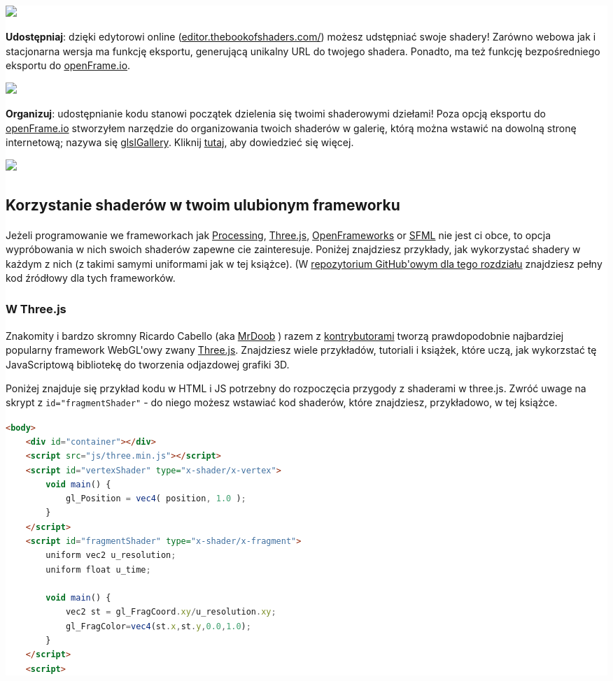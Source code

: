 

![](glslViewer.gif)

**Udostępniaj**: dzięki edytorowi online ([editor.thebookofshaders.com/](http://editor.thebookofshaders.com/)) możesz udstępniać swoje shadery! Zarówno webowa jak i stacjonarna wersja ma funkcję eksportu, generującą unikalny URL do twojego shadera. Ponadto, ma też funkcję bezpośredniego eksportu do [openFrame.io](http://openframe.io/).



![](glslEditor-00.gif)

**Organizuj**: udostępnianie kodu stanowi początek dzielenia się twoimi shaderowymi dziełami! Poza opcją eksportu do [openFrame.io](http://openframe.io/) stworzyłem narzędzie do organizowania twoich shaderów w galerię, którą można wstawić na dowolną stronę internetową; nazywa się [glslGallery](https://github.com/patriciogonzalezvivo/glslGallery). Kliknij [tutaj](https://github.com/patriciogonzalezvivo/glslGallery), aby dowiedzieć się więcej. 



![](glslGallery.gif)



## Korzystanie shaderów w twoim ulubionym frameworku

Jeżeli programowanie we frameworkach jak [Processing](https://processing.org/), [Three.js](http://threejs.org/), [OpenFrameworks](http://openframeworks.cc/) or [SFML](https://www.sfml-dev.org/) nie jest ci obce, to opcja wypróbowania w nich swoich shaderów zapewne cie zainteresuje. Poniżej znajdziesz przykłady, jak wykorzystać shadery w każdym z nich (z takimi samymi uniformami jak w tej książce). (W [repozytorium GitHub'owym dla tego rozdziału](https://github.com/patriciogonzalezvivo/thebookofshaders/tree/master/04) znajdziesz pełny kod źródłowy dla tych frameworków.



### W **Three.js**

Znakomity i bardzo skromny Ricardo Cabello (aka [MrDoob](https://twitter.com/mrdoob) ) razem z [kontrybutorami](https://github.com/mrdoob/three.js/graphs/contributors) tworzą prawdopodobnie najbardziej popularny framework WebGL'owy zwany [Three.js](http://threejs.org/). Znajdziesz wiele przykładów, tutoriali i książek, które uczą, jak wykorzstać tę JavaScriptową bibliotekę do tworzenia odjazdowej grafiki 3D.



Poniżej znajduje się przykład kodu w HTML i JS potrzebny  do rozpoczęcia przygody z shaderami w three.js. Zwróć uwage na skrypt z `id="fragmentShader"` - do niego możesz wstawiać kod shaderów, które znajdziesz, przykładowo, w tej książce.



```html
<body>
    <div id="container"></div>
    <script src="js/three.min.js"></script>
    <script id="vertexShader" type="x-shader/x-vertex">
        void main() {
            gl_Position = vec4( position, 1.0 );
        }
    </script>
    <script id="fragmentShader" type="x-shader/x-fragment">
        uniform vec2 u_resolution;
        uniform float u_time;

        void main() {
            vec2 st = gl_FragCoord.xy/u_resolution.xy;
            gl_FragColor=vec4(st.x,st.y,0.0,1.0);
        }
    </script>
    <script>
```